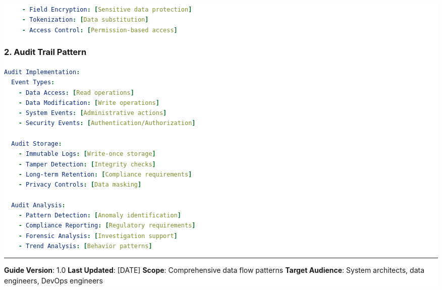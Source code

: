 ```yaml
     - Field Encryption: [Sensitive data protection]
     - Tokenization: [Data substitution]
     - Access Control: [Permission-based access]
```

### 2. Audit Trail Pattern
```yaml
Audit Implementation:
  Event Types:
    - Data Access: [Read operations]
    - Data Modification: [Write operations]
    - System Events: [Administrative actions]
    - Security Events: [Authentication/Authorization]

  Audit Storage:
    - Immutable Logs: [Write-once storage]
    - Tamper Detection: [Integrity checks]
    - Long-term Retention: [Compliance requirements]
    - Privacy Controls: [Data masking]

  Audit Analysis:
    - Pattern Detection: [Anomaly identification]
    - Compliance Reporting: [Regulatory requirements]
    - Forensic Analysis: [Investigation support]
    - Trend Analysis: [Behavior patterns]
```

---

**Guide Version**: 1.0
**Last Updated**: [DATE]
**Scope**: Comprehensive data flow patterns
**Target Audience**: System architects, data engineers, DevOps engineers